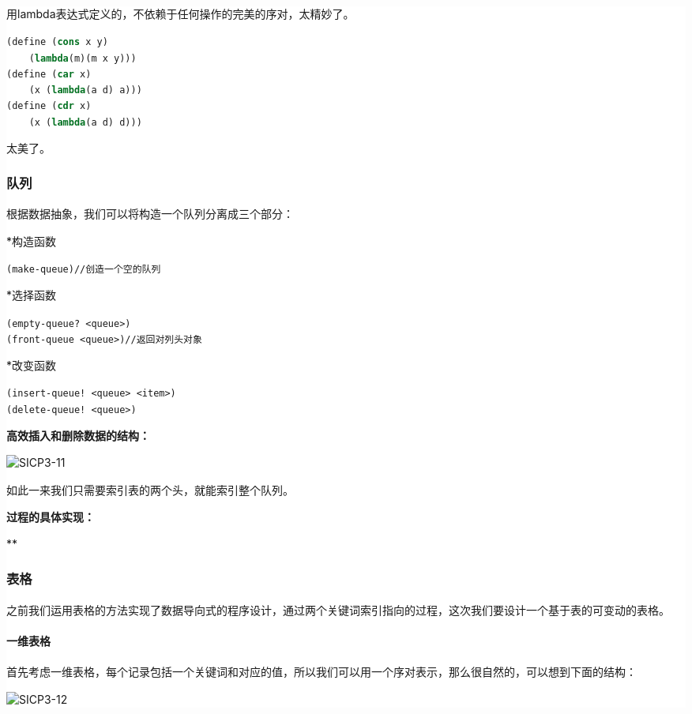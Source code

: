 
用lambda表达式定义的，不依赖于任何操作的完美的序对，太精妙了。

```lisp
(define (cons x y)
    (lambda(m)(m x y)))
(define (car x)
    (x (lambda(a d) a)))
(define (cdr x)
    (x (lambda(a d) d)))
```

太美了。

### 队列

根据数据抽象，我们可以将构造一个队列分离成三个部分：

*构造函数

```lisp
(make-queue)//创造一个空的队列
```

*选择函数

```
(empty-queue? <queue>)
(front-queue <queue>)//返回对列头对象
```

*改变函数

```
(insert-queue! <queue> <item>)
(delete-queue! <queue>)
```



**高效插入和删除数据的结构：**

![SICP3-11](https://raw.githubusercontent.com/Shiyuang-scu/blog_img/master/SICP3-11.png)

如此一来我们只需要索引表的两个头，就能索引整个队列。

**过程的具体实现：**

**



### 表格

之前我们运用表格的方法实现了数据导向式的程序设计，通过两个关键词索引指向的过程，这次我们要设计一个基于表的可变动的表格。

#### 一维表格

首先考虑一维表格，每个记录包括一个关键词和对应的值，所以我们可以用一个序对表示，那么很自然的，可以想到下面的结构：

![SICP3-12](https://raw.githubusercontent.com/Shiyuang-scu/blog_img/master/SICP3-12.png)
